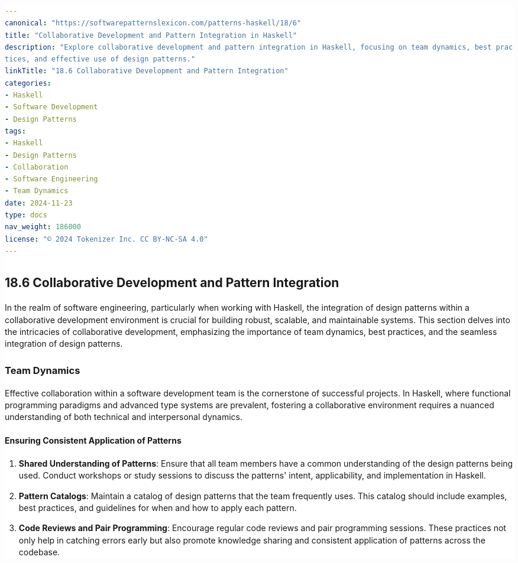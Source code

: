 ```yaml
---
canonical: "https://softwarepatternslexicon.com/patterns-haskell/18/6"
title: "Collaborative Development and Pattern Integration in Haskell"
description: "Explore collaborative development and pattern integration in Haskell, focusing on team dynamics, best practices, and effective use of design patterns."
linkTitle: "18.6 Collaborative Development and Pattern Integration"
categories:
- Haskell
- Software Development
- Design Patterns
tags:
- Haskell
- Design Patterns
- Collaboration
- Software Engineering
- Team Dynamics
date: 2024-11-23
type: docs
nav_weight: 186000
license: "© 2024 Tokenizer Inc. CC BY-NC-SA 4.0"
---
```


## 18.6 Collaborative Development and Pattern Integration

In the realm of software engineering, particularly when working with Haskell, the integration of design patterns within a collaborative development environment is crucial for building robust, scalable, and maintainable systems. This section delves into the intricacies of collaborative development, emphasizing the importance of team dynamics, best practices, and the seamless integration of design patterns.

### Team Dynamics

Effective collaboration within a software development team is the cornerstone of successful projects. In Haskell, where functional programming paradigms and advanced type systems are prevalent, fostering a collaborative environment requires a nuanced understanding of both technical and interpersonal dynamics.

#### Ensuring Consistent Application of Patterns

1. **Shared Understanding of Patterns**: Ensure that all team members have a common understanding of the design patterns being used. Conduct workshops or study sessions to discuss the patterns' intent, applicability, and implementation in Haskell.

2. **Pattern Catalogs**: Maintain a catalog of design patterns that the team frequently uses. This catalog should include examples, best practices, and guidelines for when and how to apply each pattern.

3. **Code Reviews and Pair Programming**: Encourage regular code reviews and pair programming sessions. These practices not only help in catching errors early but also promote knowledge sharing and consistent application of patterns across the codebase.
